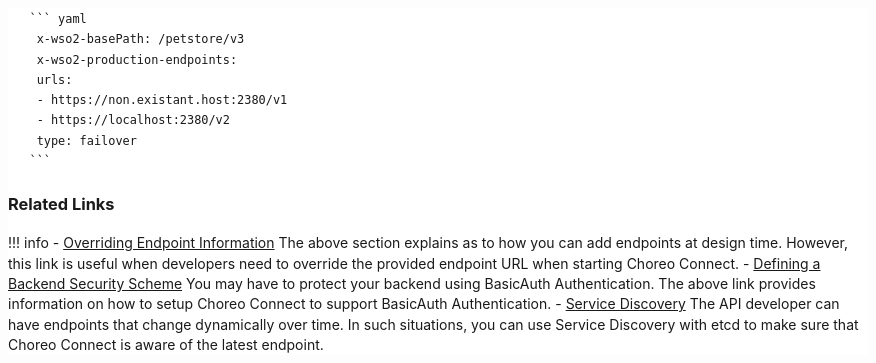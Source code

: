        ``` yaml
        x-wso2-basePath: /petstore/v3
        x-wso2-production-endpoints:
        urls:
        - https://non.existant.host:2380/v1
        - https://localhost:2380/v2
        type: failover
       ```

### Related Links

!!! info
        -   [Overriding Endpoint Information]({{base_path}}/deploy-and-publish/choreo-connect/endpoints/overriding-endpoint-information/overriding-endpoints-for-developer-first-approach-apis/)
        The above section explains as to how you can add endpoints at design time. However, this link is useful when developers need to override the provided endpoint URL when starting Choreo Connect.
        -   [Defining a Backend Security Scheme]({{base_path}}/deploy-and-publish/choreo-connect/endpoints/defining-a-backend-security-scheme/)
        You may have to protect your backend using BasicAuth Authentication. The above link provides information on how to setup Choreo Connect to support BasicAuth Authentication.
        -   [Service Discovery]({{base_path}}/deploy-and-publish/choreo-connect/service-discovery/)
        The API developer can have endpoints that change dynamically over time. In such situations, you can use Service Discovery with etcd to make sure that Choreo Connect is aware of the latest endpoint.
